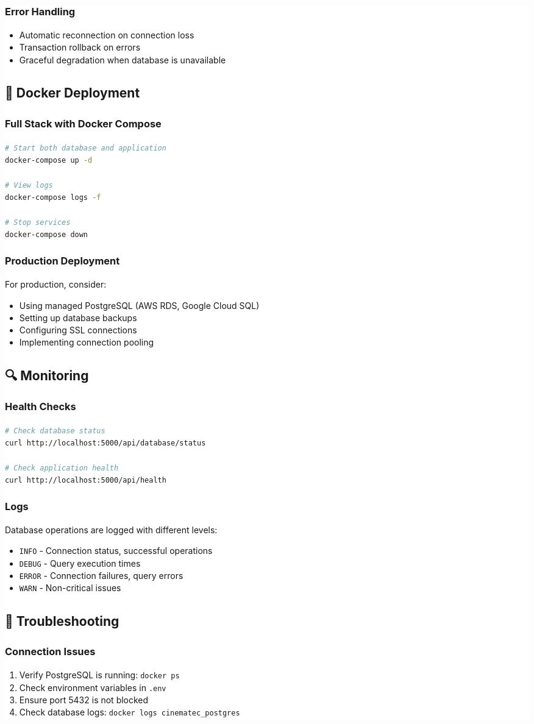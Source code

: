 ### Error Handling
- Automatic reconnection on connection loss
- Transaction rollback on errors
- Graceful degradation when database is unavailable

## 🐳 Docker Deployment

### Full Stack with Docker Compose
```bash
# Start both database and application
docker-compose up -d

# View logs
docker-compose logs -f

# Stop services
docker-compose down
```

### Production Deployment
For production, consider:
- Using managed PostgreSQL (AWS RDS, Google Cloud SQL)
- Setting up database backups
- Configuring SSL connections
- Implementing connection pooling

## 🔍 Monitoring

### Health Checks
```bash
# Check database status
curl http://localhost:5000/api/database/status

# Check application health
curl http://localhost:5000/api/health
```

### Logs
Database operations are logged with different levels:
- `INFO` - Connection status, successful operations
- `DEBUG` - Query execution times
- `ERROR` - Connection failures, query errors
- `WARN` - Non-critical issues

## 🚨 Troubleshooting

### Connection Issues
1. Verify PostgreSQL is running: `docker ps`
2. Check environment variables in `.env`
3. Ensure port 5432 is not blocked
4. Check database logs: `docker logs cinematec_postgres`
